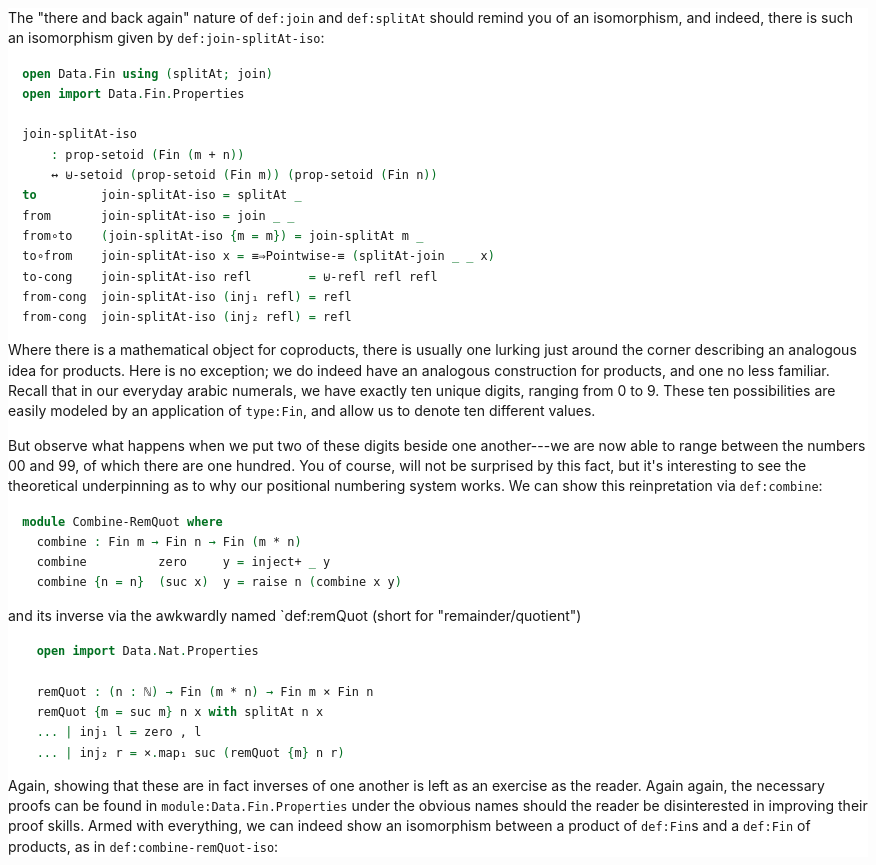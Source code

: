 The "there and back again" nature of `def:join` and `def:splitAt` should remind
you of an isomorphism, and indeed, there is such an isomorphism given by
`def:join-splitAt-iso`:

```agda
  open Data.Fin using (splitAt; join)
  open import Data.Fin.Properties

  join-splitAt-iso
      : prop-setoid (Fin (m + n))
      ↔ ⊎-setoid (prop-setoid (Fin m)) (prop-setoid (Fin n))
  to         join-splitAt-iso = splitAt _
  from       join-splitAt-iso = join _ _
  from∘to    (join-splitAt-iso {m = m}) = join-splitAt m _
  to∘from    join-splitAt-iso x = ≡⇒Pointwise-≡ (splitAt-join _ _ x)
  to-cong    join-splitAt-iso refl        = ⊎-refl refl refl
  from-cong  join-splitAt-iso (inj₁ refl) = refl
  from-cong  join-splitAt-iso (inj₂ refl) = refl
```

Where there is a mathematical object for coproducts, there is usually one
lurking just around the corner describing an analogous idea for products. Here
is no exception; we do indeed have an analogous construction for products, and
one no less familiar. Recall that in our everyday arabic numerals, we have
exactly ten unique digits, ranging from 0 to 9. These ten possibilities are
easily modeled by an application of `type:Fin`, and allow us to denote ten
different values.

But observe what happens when we put two of these digits beside one another---we
are now able to range between the numbers 00 and 99, of which there are one
hundred. You of course, will not be surprised by this fact, but it's interesting
to see the theoretical underpinning as to why our positional numbering system
works. We can show this reinpretation via `def:combine`:

```agda
  module Combine-RemQuot where
    combine : Fin m → Fin n → Fin (m * n)
    combine          zero     y = inject+ _ y
    combine {n = n}  (suc x)  y = raise n (combine x y)
```

and its inverse via the awkwardly named `def:remQuot (short for
"remainder/quotient")

```agda
    open import Data.Nat.Properties

    remQuot : (n : ℕ) → Fin (m * n) → Fin m × Fin n
    remQuot {m = suc m} n x with splitAt n x
    ... | inj₁ l = zero , l
    ... | inj₂ r = ×.map₁ suc (remQuot {m} n r)
```

Again, showing that these are in fact inverses of one another is left as an
exercise as the reader. Again again, the necessary proofs can be found in
`module:Data.Fin.Properties` under the obvious names should the reader be
disinterested in improving their proof skills. Armed with everything, we can
indeed show an isomorphism between a product of `def:Fin`s and a `def:Fin` of
products, as in `def:combine-remQuot-iso`:
